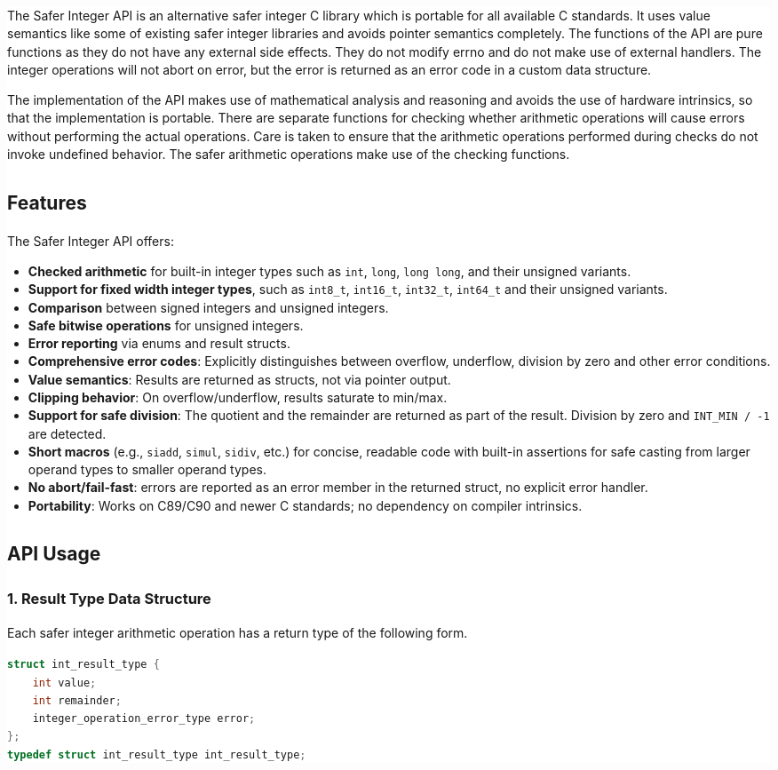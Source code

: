 The Safer Integer API is an alternative safer integer C library which is portable for all available C standards.
It uses value semantics like some of existing safer integer libraries and avoids pointer semantics completely.
The functions of the API are pure functions as they do not have any external side effects. They do not modify errno and do not make use of external handlers.
The integer operations will not abort on error, but the error is returned as an error code in a custom data structure.

The implementation of the API makes use of mathematical analysis and reasoning and avoids the use of hardware intrinsics, so that the implementation is portable.
There are separate functions for checking whether arithmetic operations will cause errors without performing the actual operations.
Care is taken to ensure that the arithmetic operations performed during checks do not invoke undefined behavior.
The safer arithmetic operations make use of the checking functions.

## Features

The Safer Integer API offers:

- **Checked arithmetic** for built-in integer types such as `int`, `long`, `long long`, and their unsigned variants.
- **Support for fixed width integer types**, such as `int8_t`, `int16_t`, `int32_t`, `int64_t` and their unsigned variants.
- **Comparison** between signed integers and unsigned integers.
- **Safe bitwise operations** for unsigned integers.
- **Error reporting** via enums and result structs.
- **Comprehensive error codes**: Explicitly distinguishes between overflow, underflow, division by zero and other error conditions.
- **Value semantics**: Results are returned as structs, not via pointer output.
- **Clipping behavior**: On overflow/underflow, results saturate to min/max.
- **Support for safe division**: The quotient and the remainder are returned as part of the result. Division by zero and `INT_MIN / -1` are detected.
- **Short macros** (e.g., `siadd`, `simul`, `sidiv`, etc.) for concise, readable code with built-in assertions for safe casting from larger operand types to smaller operand types.
- **No abort/fail-fast**: errors are reported as an error member in the returned struct, no explicit error handler.
- **Portability**: Works on C89/C90 and newer C standards; no dependency on compiler intrinsics.

## API Usage

### 1. Result Type Data Structure

Each safer integer arithmetic operation has a return type of the following form.

```c
struct int_result_type {
	int value;
	int remainder;
	integer_operation_error_type error;
};
typedef struct int_result_type int_result_type;
```

